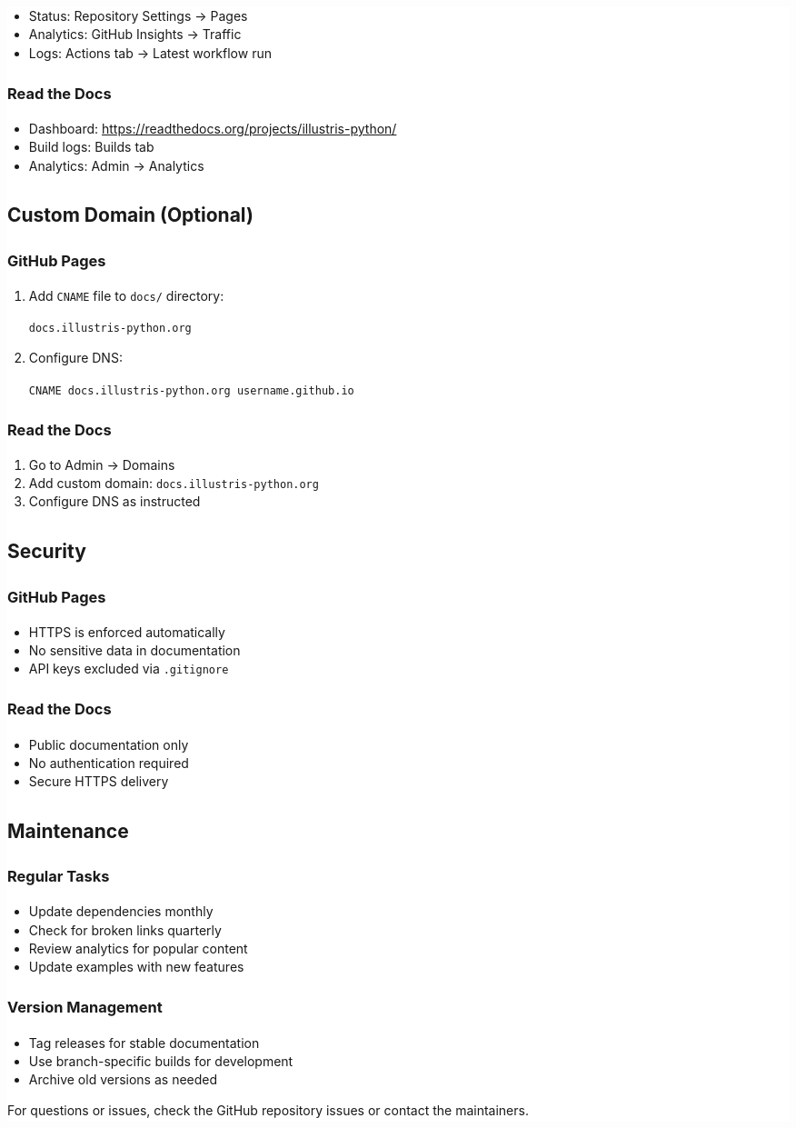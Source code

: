 - Status: Repository Settings → Pages
- Analytics: GitHub Insights → Traffic
- Logs: Actions tab → Latest workflow run

### Read the Docs

- Dashboard: https://readthedocs.org/projects/illustris-python/
- Build logs: Builds tab
- Analytics: Admin → Analytics

## Custom Domain (Optional)

### GitHub Pages

1. Add `CNAME` file to `docs/` directory:
   ```
   docs.illustris-python.org
   ```

2. Configure DNS:
   ```
   CNAME docs.illustris-python.org username.github.io
   ```

### Read the Docs

1. Go to Admin → Domains
2. Add custom domain: `docs.illustris-python.org`
3. Configure DNS as instructed

## Security

### GitHub Pages

- HTTPS is enforced automatically
- No sensitive data in documentation
- API keys excluded via `.gitignore`

### Read the Docs

- Public documentation only
- No authentication required
- Secure HTTPS delivery

## Maintenance

### Regular Tasks

- Update dependencies monthly
- Check for broken links quarterly
- Review analytics for popular content
- Update examples with new features

### Version Management

- Tag releases for stable documentation
- Use branch-specific builds for development
- Archive old versions as needed

For questions or issues, check the GitHub repository issues or contact the maintainers. 